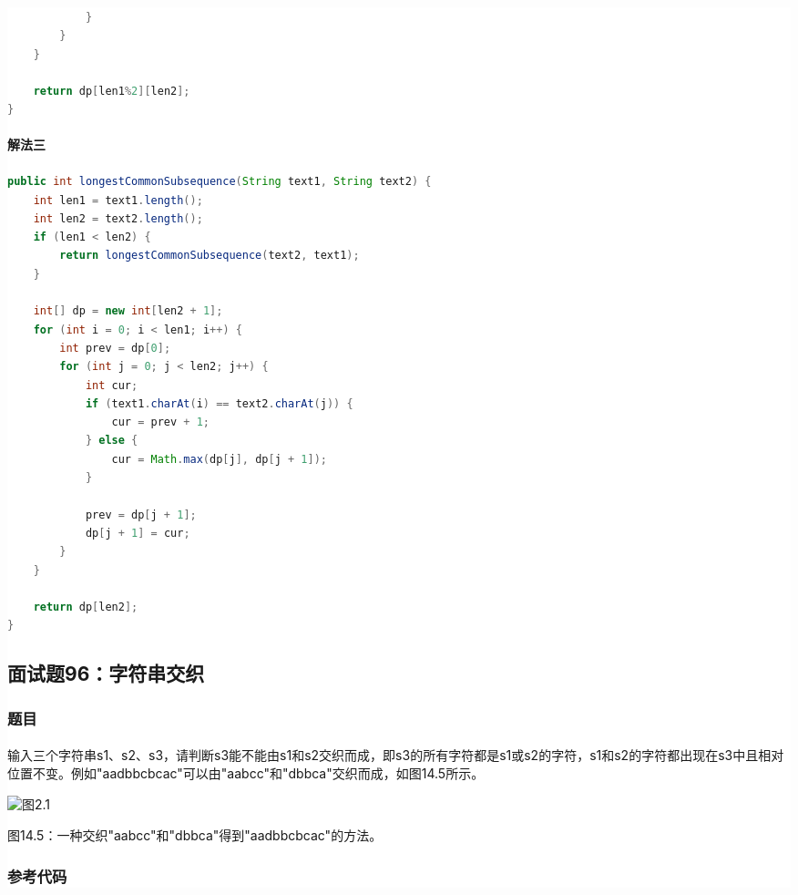 ``` java
            }
        }
    }

    return dp[len1%2][len2];
}
```

#### 解法三

``` java
public int longestCommonSubsequence(String text1, String text2) {
    int len1 = text1.length();
    int len2 = text2.length();
    if (len1 < len2) {
        return longestCommonSubsequence(text2, text1);
    }

    int[] dp = new int[len2 + 1];
    for (int i = 0; i < len1; i++) {
        int prev = dp[0];
        for (int j = 0; j < len2; j++) {
            int cur;
            if (text1.charAt(i) == text2.charAt(j)) {
                cur = prev + 1;
            } else {
                cur = Math.max(dp[j], dp[j + 1]);
            }

            prev = dp[j + 1];
            dp[j + 1] = cur;
        }
    }

    return dp[len2];        
}
```

## 面试题96：字符串交织

### 题目

输入三个字符串s1、s2、s3，请判断s3能不能由s1和s2交织而成，即s3的所有字符都是s1或s2的字符，s1和s2的字符都出现在s3中且相对位置不变。例如"aadbbcbcac"可以由"aabcc"和"dbbca"交织而成，如图14.5所示。

<img src="https://cdn.jsdelivr.net/gh/YiENx1205/cloudimgs/code/1405.png" alt="图2.1">

图14.5：一种交织"aabcc"和"dbbca"得到"aadbbcbcac"的方法。

### 参考代码
